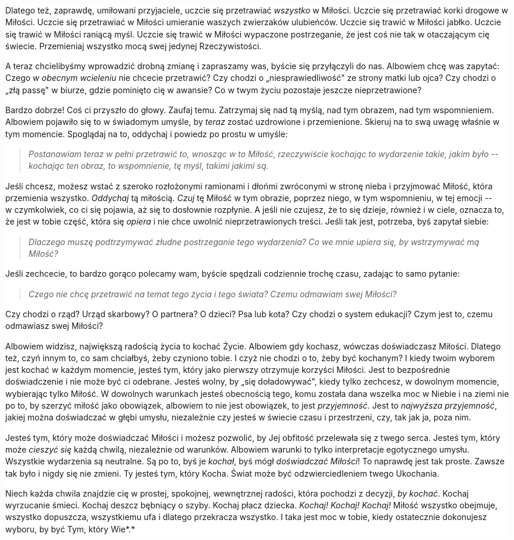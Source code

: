 Dlatego też, zaprawdę, umiłowani przyjaciele, uczcie się przetrawiać *wszystko* w Miłości. Uczcie się przetrawiać korki drogowe w Miłości. Uczcie się przetrawiać w Miłości umieranie waszych zwierzaków ulubieńców. Uczcie się trawić w Miłości jabłko. Uczcie się trawić w Miłości raniącą myśl. Uczcie się trawić w Miłości wypaczone postrzeganie, że jest coś nie tak w otaczającym cię świecie. Przemieniaj wszystko mocą swej jedynej Rzeczywistości.

A teraz chcielibyśmy wprowadzić drobną zmianę i zapraszamy was, byście się przyłączyli do nas. Albowiem chcę was zapytać: Czego *w obecnym wcieleniu* nie chcecie przetrawić? Czy chodzi o „niesprawiedliwość" ze strony matki lub ojca? Czy chodzi o „złą passę" w biurze, gdzie pominięto cię w awansie? Co w twym życiu pozostaje jeszcze nieprzetrawione?

Bardzo dobrze! Coś ci przyszło do głowy. Zaufaj temu. Zatrzymaj się nad tą myślą, nad tym obrazem, nad tym wspomnieniem. Albowiem pojawiło się to w świadomym umyśle, by *teraz* zostać uzdrowione i przemienione. Skieruj na to swą uwagę właśnie w tym momencie. Spoglądaj na to, oddychaj i powiedz po prostu w umyśle:

>*Postanawiam teraz w pełni przetrawić to, wnosząc w to Miłość, rzeczywiście kochając to wydarzenie takie, jakim było -- kochając ten obraz, to wspomnienie, tę myśl, takimi jakimi są.*

Jeśli chcesz, możesz wstać z szeroko rozłożonymi ramionami i dłońmi zwróconymi w stronę nieba i przyjmować Miłość, która przemienia wszystko. *Oddychaj* tą miłością. *Czuj* tę Miłość w tym obrazie, poprzez niego, w tym wspomnieniu, w tej emocji --\
w czymkolwiek, co ci się pojawia, aż się to dosłownie rozpłynie. A jeśli nie czujesz, że to się dzieje, również i w ciele, oznacza to, że jest w tobie część, która się *opiera* i nie chce uwolnić nieprzetrawionych treści. Jeśli tak jest, potrzeba, byś zapytał siebie:

>*Dlaczego muszę podtrzymywać złudne postrzeganie tego wydarzenia? Co we mnie upiera się, by wstrzymywać mą Miłość?*

Jeśli zechcecie, to bardzo gorąco polecamy wam, byście spędzali codziennie trochę czasu, zadając to samo pytanie:

>*Czego nie chcę przetrawić na temat tego życia i tego świata? Czemu odmawiam swej Miłości?*

Czy chodzi o rząd? Urząd skarbowy? O partnera? O dzieci? Psa lub kota? Czy chodzi o system edukacji? Czym jest to, czemu odmawiasz swej Miłości?

Albowiem widzisz, największą radością życia to kochać Życie. Albowiem gdy kochasz, wówczas doświadczasz Miłości. Dlatego też, czyń innym to, co sam chciałbyś, żeby czyniono tobie. I czyż nie chodzi o to, żeby być kochanym? I kiedy twoim wyborem jest kochać w każdym momencie, jesteś tym, który jako pierwszy otrzymuje korzyści Miłości. Jest to bezpośrednie doświadczenie i nie może być ci odebrane. Jesteś wolny, by „się doładowywać", kiedy tylko zechcesz, w dowolnym momencie, wybierając tylko Miłość. W dowolnych warunkach jesteś obecnością tego, komu została dana wszelka moc w Niebie i na ziemi nie po to, by szerzyć miłość jako obowiązek, albowiem to nie jest obowiązek, to jest *przyjemność*. Jest to *najwyższa przyjemność*, jakiej można doświadczać w głębi umysłu, niezależnie czy jesteś w świecie czasu i przestrzeni, czy, tak jak ja, poza nim.

Jesteś tym, który może doświadczać Miłości i możesz pozwolić, by Jej obfitość przelewała się z twego serca. Jesteś tym, który może *cieszyć się* każdą chwilą, niezależnie od warunków. Albowiem warunki to tylko interpretacje egotycznego umysłu. Wszystkie wydarzenia są neutralne. Są po to, byś je *kochał*, byś mógł *doświadczać Miłości*! To naprawdę jest tak proste. Zawsze tak było i nigdy się nie zmieni. Ty jesteś tym, który Kocha. Świat może być odzwierciedleniem twego Ukochania.

Niech każda chwila znajdzie cię w prostej, spokojnej, wewnętrznej radości, która pochodzi z decyzji, *by kochać*. Kochaj wyrzucanie śmieci. Kochaj deszcz bębniący o szyby. Kochaj płacz dziecka. *Kochaj! Kochaj!* *Kochaj!* Miłość wszystko obejmuje, wszystko dopuszcza, wszystkiemu ufa i dlatego przekracza wszystko. I taka jest moc w tobie, kiedy ostatecznie dokonujesz wyboru, by być Tym, który Wie*.*

